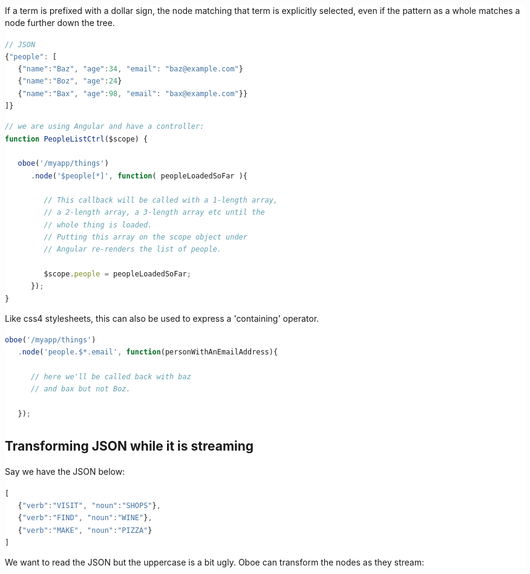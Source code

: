 If a term is prefixed with a dollar sign, the node matching that term is explicitly selected,
even if the pattern as a whole matches a node further down the tree.

``` js
// JSON
{"people": [
   {"name":"Baz", "age":34, "email": "baz@example.com"}
   {"name":"Boz", "age":24}
   {"name":"Bax", "age":98, "email": "bax@example.com"}}
]}
```
``` js
// we are using Angular and have a controller:
function PeopleListCtrl($scope) {

   oboe('/myapp/things')
      .node('$people[*]', function( peopleLoadedSoFar ){

         // This callback will be called with a 1-length array,
         // a 2-length array, a 3-length array etc until the
         // whole thing is loaded.
         // Putting this array on the scope object under
         // Angular re-renders the list of people.

         $scope.people = peopleLoadedSoFar;
      });
}
```

Like css4 stylesheets, this can also be used to express a 'containing' operator.

``` js
oboe('/myapp/things')
   .node('people.$*.email', function(personWithAnEmailAddress){

      // here we'll be called back with baz
      // and bax but not Boz.

   });
```

Transforming JSON while it is streaming
---------------------------------------

Say we have the JSON below:

``` js
[
   {"verb":"VISIT", "noun":"SHOPS"},
   {"verb":"FIND", "noun":"WINE"},
   {"verb":"MAKE", "noun":"PIZZA"}
]
```

We want to read the JSON but the uppercase is a bit ugly.
Oboe can transform the nodes as they stream:
